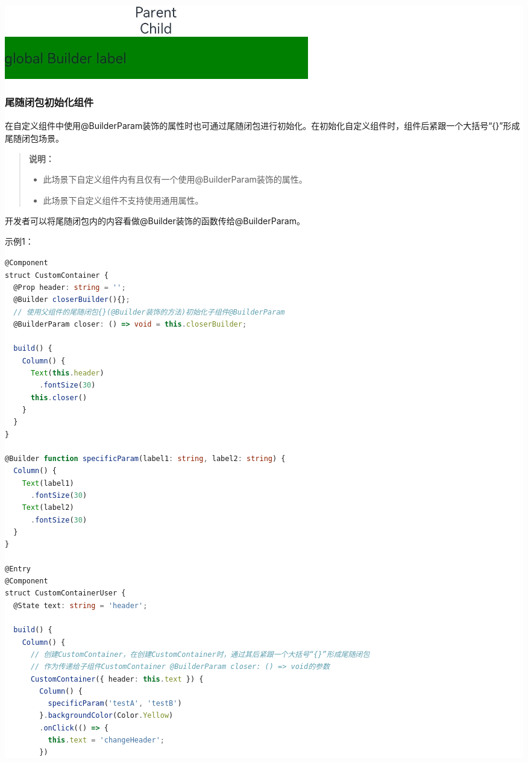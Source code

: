 ![builderparam-demo3](figures/builderparam-demo3.png)


### 尾随闭包初始化组件

在自定义组件中使用\@BuilderParam装饰的属性时也可通过尾随闭包进行初始化。在初始化自定义组件时，组件后紧跟一个大括号“{}”形成尾随闭包场景。

> **说明：**
>
>  - 此场景下自定义组件内有且仅有一个使用\@BuilderParam装饰的属性。
> 
>  - 此场景下自定义组件不支持使用通用属性。

开发者可以将尾随闭包内的内容看做\@Builder装饰的函数传给\@BuilderParam。

示例1：

```ts
@Component
struct CustomContainer {
  @Prop header: string = '';
  @Builder closerBuilder(){};
  // 使用父组件的尾随闭包{}(@Builder装饰的方法)初始化子组件@BuilderParam
  @BuilderParam closer: () => void = this.closerBuilder;

  build() {
    Column() {
      Text(this.header)
        .fontSize(30)
      this.closer()
    }
  }
}

@Builder function specificParam(label1: string, label2: string) {
  Column() {
    Text(label1)
      .fontSize(30)
    Text(label2)
      .fontSize(30)
  }
}

@Entry
@Component
struct CustomContainerUser {
  @State text: string = 'header';

  build() {
    Column() {
      // 创建CustomContainer，在创建CustomContainer时，通过其后紧跟一个大括号“{}”形成尾随闭包
      // 作为传递给子组件CustomContainer @BuilderParam closer: () => void的参数
      CustomContainer({ header: this.text }) {
        Column() {
          specificParam('testA', 'testB')
        }.backgroundColor(Color.Yellow)
        .onClick(() => {
          this.text = 'changeHeader';
        })
```